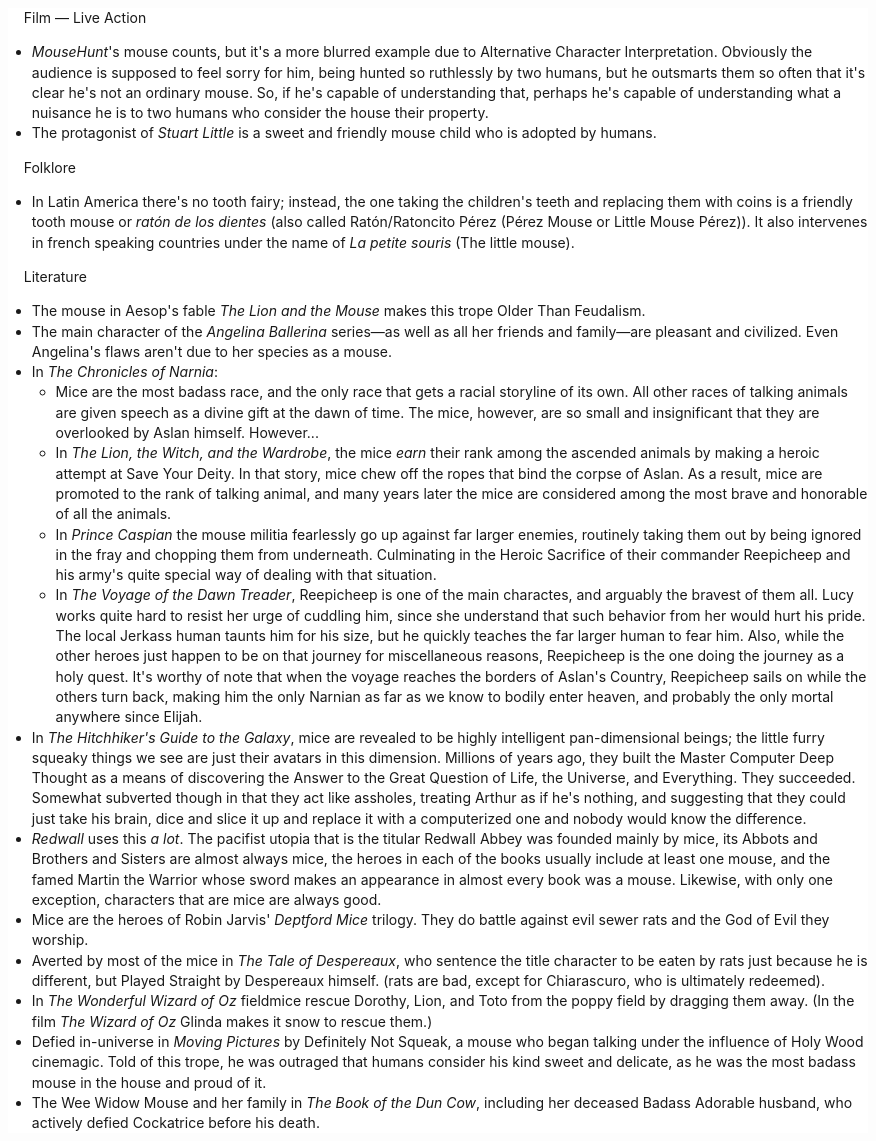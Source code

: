     Film — Live Action 

-   _MouseHunt_'s mouse counts, but it's a more blurred example due to Alternative Character Interpretation. Obviously the audience is supposed to feel sorry for him, being hunted so ruthlessly by two humans, but he outsmarts them so often that it's clear he's not an ordinary mouse. So, if he's capable of understanding that, perhaps he's capable of understanding what a nuisance he is to two humans who consider the house their property.
-   The protagonist of _Stuart Little_ is a sweet and friendly mouse child who is adopted by humans.

    Folklore 

-   In Latin America there's no tooth fairy; instead, the one taking the children's teeth and replacing them with coins is a friendly tooth mouse or _ratón de los dientes_ (also called Ratón/Ratoncito Pérez (Pérez Mouse or Little Mouse Pérez)). It also intervenes in french speaking countries under the name of _La petite souris_ (The little mouse).

    Literature 

-   The mouse in Aesop's fable _The Lion and the Mouse_ makes this trope Older Than Feudalism.
-   The main character of the _Angelina Ballerina_ series—as well as all her friends and family—are pleasant and civilized. Even Angelina's flaws aren't due to her species as a mouse.
-   In _The Chronicles of Narnia_:
    -   Mice are the most badass race, and the only race that gets a racial storyline of its own. All other races of talking animals are given speech as a divine gift at the dawn of time. The mice, however, are so small and insignificant that they are overlooked by Aslan himself. However...
    -   In _The Lion, the Witch, and the Wardrobe_, the mice _earn_ their rank among the ascended animals by making a heroic attempt at Save Your Deity. In that story, mice chew off the ropes that bind the corpse of Aslan. As a result, mice are promoted to the rank of talking animal, and many years later the mice are considered among the most brave and honorable of all the animals.
    -   In _Prince Caspian_ the mouse militia fearlessly go up against far larger enemies, routinely taking them out by being ignored in the fray and chopping them from underneath. Culminating in the Heroic Sacrifice of their commander Reepicheep and his army's quite special way of dealing with that situation.
    -   In _The Voyage of the Dawn Treader_, Reepicheep is one of the main charactes, and arguably the bravest of them all. Lucy works quite hard to resist her urge of cuddling him, since she understand that such behavior from her would hurt his pride. The local Jerkass human taunts him for his size, but he quickly teaches the far larger human to fear him. Also, while the other heroes just happen to be on that journey for miscellaneous reasons, Reepicheep is the one doing the journey as a holy quest. It's worthy of note that when the voyage reaches the borders of Aslan's Country, Reepicheep sails on while the others turn back, making him the only Narnian as far as we know to bodily enter heaven, and probably the only mortal anywhere since Elijah.
-   In _The Hitchhiker's Guide to the Galaxy_, mice are revealed to be highly intelligent pan-dimensional beings; the little furry squeaky things we see are just their avatars in this dimension. Millions of years ago, they built the Master Computer Deep Thought as a means of discovering the Answer to the Great Question of Life, the Universe, and Everything. They succeeded. Somewhat subverted though in that they act like assholes, treating Arthur as if he's nothing, and suggesting that they could just take his brain, dice and slice it up and replace it with a computerized one and nobody would know the difference.
-   _Redwall_ uses this _a lot_. The pacifist utopia that is the titular Redwall Abbey was founded mainly by mice, its Abbots and Brothers and Sisters are almost always mice, the heroes in each of the books usually include at least one mouse, and the famed Martin the Warrior whose sword makes an appearance in almost every book was a mouse. Likewise, with only one exception, characters that are mice are always good.
-   Mice are the heroes of Robin Jarvis' _Deptford Mice_ trilogy. They do battle against evil sewer rats and the God of Evil they worship.
-   Averted by most of the mice in _The Tale of Despereaux_, who sentence the title character to be eaten by rats just because he is different, but Played Straight by Despereaux himself. (rats are bad, except for Chiarascuro, who is ultimately redeemed).
-   In _The Wonderful Wizard of Oz_ fieldmice rescue Dorothy, Lion, and Toto from the poppy field by dragging them away. (In the film _The Wizard of Oz_ Glinda makes it snow to rescue them.)
-   Defied in-universe in _Moving Pictures_ by Definitely Not Squeak, a mouse who began talking under the influence of Holy Wood cinemagic. Told of this trope, he was outraged that humans consider his kind sweet and delicate, as he was the most badass mouse in the house and proud of it.
-   The Wee Widow Mouse and her family in _The Book of the Dun Cow_, including her deceased Badass Adorable husband, who actively defied Cockatrice before his death.